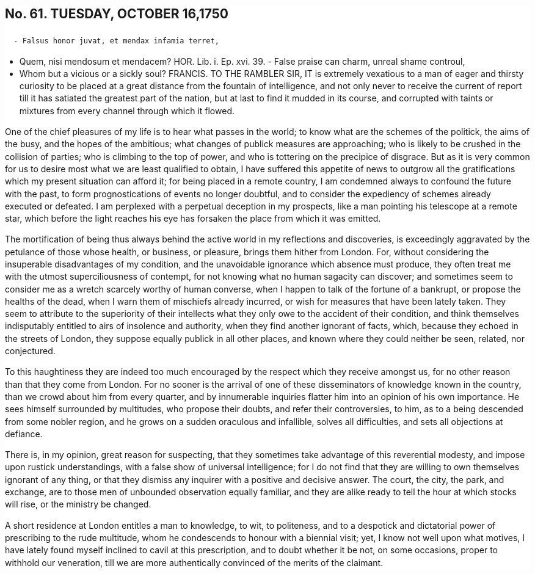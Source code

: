      
## No. 61. TUESDAY, OCTOBER 16,1750 

      - Falsus honor juvat, et mendax infamia terret,
 - Quem, nisi mendosum et mendacem? 
 HOR. Lib. i. Ep. xvi. 39.        - False praise can charm, unreal shame controul,
 - Whom but a vicious or a sickly soul? 
 FRANCIS.        TO THE RAMBLER
 SIR,    IT is extremely vexatious to a man of eager and thirsty curiosity to be placed at a great distance from the fountain of intelligence, and not only never to receive the current of report till it has satiated the greatest part of the nation, but at last to find it mudded in its course, and corrupted with taints or mixtures from every channel through which it flowed.     

  One of the chief pleasures of my life is to hear what passes in the world; to know what are the schemes of the politick, the aims of the busy, and the hopes of the ambitious; what changes of publick measures are approaching; who is likely to be crushed in the collision of parties; who is climbing to the top of power, and who is tottering on the precipice of disgrace.  But as it is very common for us to desire most what we are least qualified to obtain, I have suffered this appetite of news to outgrow all the gratifications which my present situation can afford it; for being placed in a remote country, I am condemned always to confound the future with the past, to form prognostications of events no longer doubtful, and to consider the expediency of schemes already executed or defeated. I am perplexed with a perpetual deception in my prospects, like a man pointing his telescope at a remote star, which before the light reaches his eye has forsaken the place from which it was emitted. 

  The mortification of being thus always behind the active world in my reflections and discoveries, is exceedingly aggravated by the petulance of those whose health, or business, or pleasure, brings them hither from London.  For, without considering the insuperable disadvantages of my condition, and the unavoidable ignorance which absence must produce, they often treat me with the utmost superciliousness of contempt, for not knowing what no human sagacity can discover; and sometimes seem to consider me as a wretch scarcely worthy of human    converse, when I happen to talk of the fortune of a bankrupt, or propose the healths of the dead, when I warn them of mischiefs already incurred, or wish for measures that have been lately taken.  They seem to attribute to the superiority of their intellects what they only owe to the accident of their condition, and think themselves indisputably entitled to airs of insolence and authority, when they find another ignorant of facts, which, because they echoed in the streets of London, they suppose equally publick in all other places, and known where they could neither be seen, related, nor conjectured. 

  To this haughtiness they are indeed too much encouraged by the respect which they receive amongst us, for no other reason than that they come from London.  For no sooner is the arrival of one of these disseminators of knowledge known in the country, than we crowd about him from every quarter, and by innumerable inquiries flatter him into an opinion of his own importance.  He sees himself surrounded by multitudes, who propose their doubts, and refer their controversies, to him, as to a being descended from some nobler region, and he grows on a sudden oraculous and infallible, solves all difficulties, and sets all objections at defiance. 

  There is, in my opinion, great reason for suspecting, that they sometimes take advantage of this reverential modesty, and impose upon rustick understandings, with a false show of universal intelligence; for I do not find that they are willing to    own themselves ignorant of any thing, or that they dismiss any inquirer with a positive and decisive answer.  The court, the city, the park, and exchange, are to those men of unbounded observation equally familiar, and they are alike ready to tell the hour at which stocks will rise, or the ministry be changed. 

  A short residence at London entitles a man to knowledge, to wit, to politeness, and to a despotick and dictatorial power of prescribing to the rude multitude, whom he condescends to honour with a biennial visit; yet, I know not well upon what motives, I have lately found myself inclined to cavil at this prescription, and to doubt whether it be not, on some occasions, proper to withhold our veneration, till we are more authentically convinced of the merits of the claimant. 
